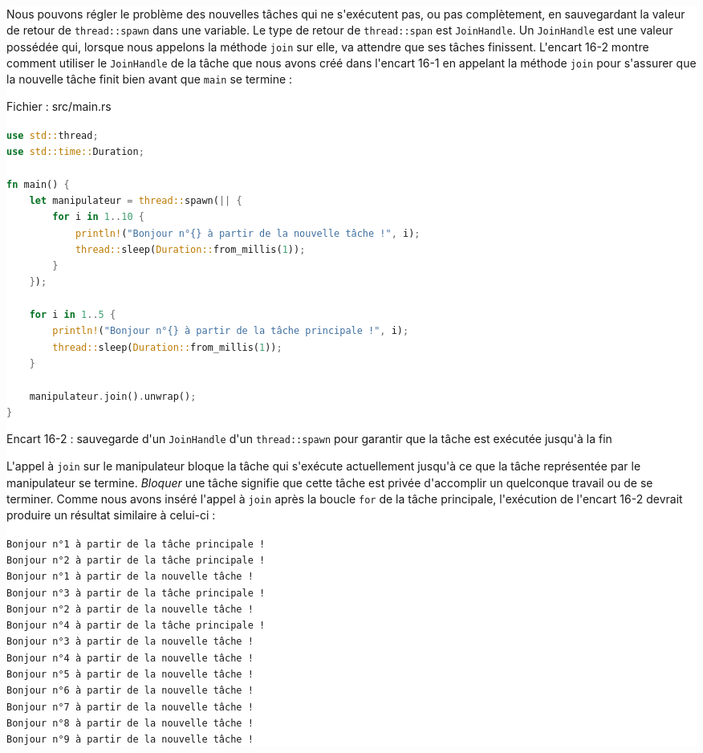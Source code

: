 

Nous pouvons régler le problème des nouvelles tâches qui ne s'exécutent pas, ou
pas complètement, en sauvegardant la valeur de retour de `thread::spawn` dans
une variable. Le type de retour de `thread::span` est `JoinHandle`. Un
`JoinHandle` est une valeur possédée qui, lorsque nous appelons la méthode
`join` sur elle, va attendre que ses tâches finissent. L'encart 16-2 montre
comment utiliser le `JoinHandle` de la tâche que nous avons créé dans l'encart
16-1 en appelant la méthode `join` pour s'assurer que la nouvelle tâche finit
bien avant que `main` se termine :



<span class="filename">Fichier : src/main.rs</span>



```rust
use std::thread;
use std::time::Duration;

fn main() {
    let manipulateur = thread::spawn(|| {
        for i in 1..10 {
            println!("Bonjour n°{} à partir de la nouvelle tâche !", i);
            thread::sleep(Duration::from_millis(1));
        }
    });

    for i in 1..5 {
        println!("Bonjour n°{} à partir de la tâche principale !", i);
        thread::sleep(Duration::from_millis(1));
    }

    manipulateur.join().unwrap();
}
```



<span class="caption">Encart 16-2 : sauvegarde d'un `JoinHandle` d'un
`thread::spawn` pour garantir que la tâche est exécutée jusqu'à la fin</span>



L'appel à `join` sur le manipulateur bloque la tâche qui s'exécute actuellement
jusqu'à ce que la tâche représentée par le manipulateur se termine. *Bloquer*
une tâche signifie que cette tâche est privée d'accomplir un quelconque travail
ou de se terminer. Comme nous avons inséré l'appel à `join` après la boucle
`for` de la tâche principale, l'exécution de l'encart 16-2 devrait produire un
résultat similaire à celui-ci :



```text
Bonjour n°1 à partir de la tâche principale !
Bonjour n°2 à partir de la tâche principale !
Bonjour n°1 à partir de la nouvelle tâche !
Bonjour n°3 à partir de la tâche principale !
Bonjour n°2 à partir de la nouvelle tâche !
Bonjour n°4 à partir de la tâche principale !
Bonjour n°3 à partir de la nouvelle tâche !
Bonjour n°4 à partir de la nouvelle tâche !
Bonjour n°5 à partir de la nouvelle tâche !
Bonjour n°6 à partir de la nouvelle tâche !
Bonjour n°7 à partir de la nouvelle tâche !
Bonjour n°8 à partir de la nouvelle tâche !
Bonjour n°9 à partir de la nouvelle tâche !
```
